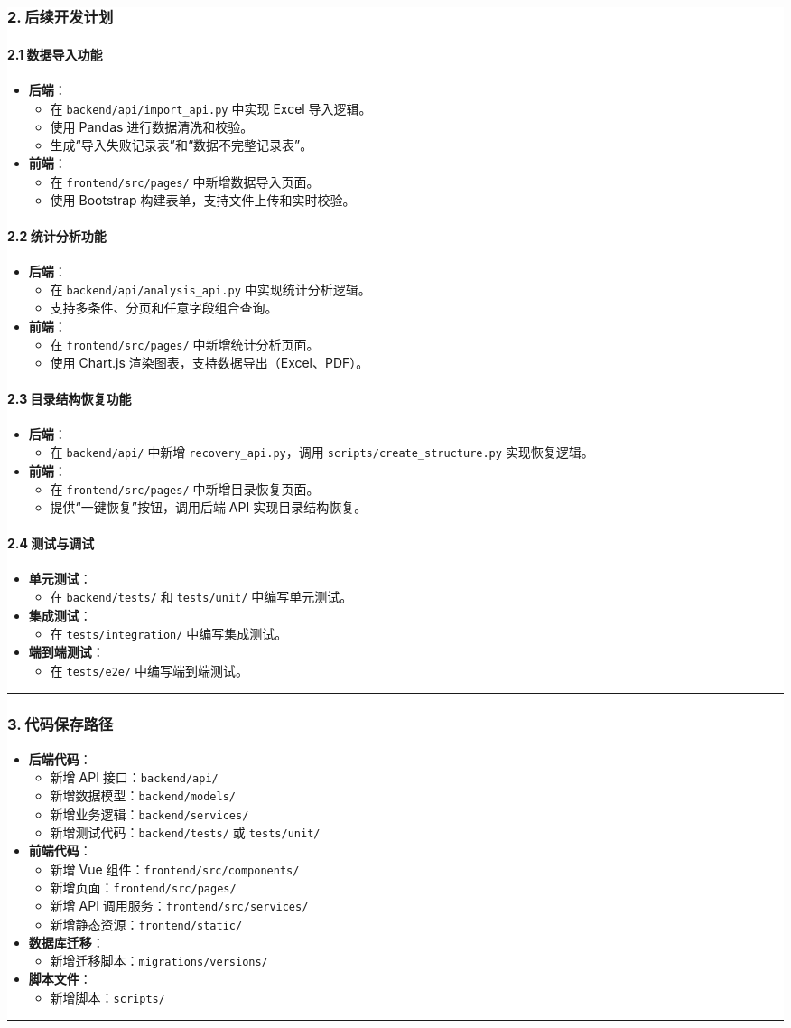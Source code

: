 
### **2. 后续开发计划**
#### **2.1 数据导入功能**
- **后端**：
  - 在 `backend/api/import_api.py` 中实现 Excel 导入逻辑。
  - 使用 Pandas 进行数据清洗和校验。
  - 生成“导入失败记录表”和“数据不完整记录表”。
- **前端**：
  - 在 `frontend/src/pages/` 中新增数据导入页面。
  - 使用 Bootstrap 构建表单，支持文件上传和实时校验。

#### **2.2 统计分析功能**
- **后端**：
  - 在 `backend/api/analysis_api.py` 中实现统计分析逻辑。
  - 支持多条件、分页和任意字段组合查询。
- **前端**：
  - 在 `frontend/src/pages/` 中新增统计分析页面。
  - 使用 Chart.js 渲染图表，支持数据导出（Excel、PDF）。

#### **2.3 目录结构恢复功能**
- **后端**：
  - 在 `backend/api/` 中新增 `recovery_api.py`，调用 `scripts/create_structure.py` 实现恢复逻辑。
- **前端**：
  - 在 `frontend/src/pages/` 中新增目录恢复页面。
  - 提供“一键恢复”按钮，调用后端 API 实现目录结构恢复。

#### **2.4 测试与调试**
- **单元测试**：
  - 在 `backend/tests/` 和 `tests/unit/` 中编写单元测试。
- **集成测试**：
  - 在 `tests/integration/` 中编写集成测试。
- **端到端测试**：
  - 在 `tests/e2e/` 中编写端到端测试。

---

### **3. 代码保存路径**
- **后端代码**：
  - 新增 API 接口：`backend/api/`
  - 新增数据模型：`backend/models/`
  - 新增业务逻辑：`backend/services/`
  - 新增测试代码：`backend/tests/` 或 `tests/unit/`
- **前端代码**：
  - 新增 Vue 组件：`frontend/src/components/`
  - 新增页面：`frontend/src/pages/`
  - 新增 API 调用服务：`frontend/src/services/`
  - 新增静态资源：`frontend/static/`
- **数据库迁移**：
  - 新增迁移脚本：`migrations/versions/`
- **脚本文件**：
  - 新增脚本：`scripts/`

---